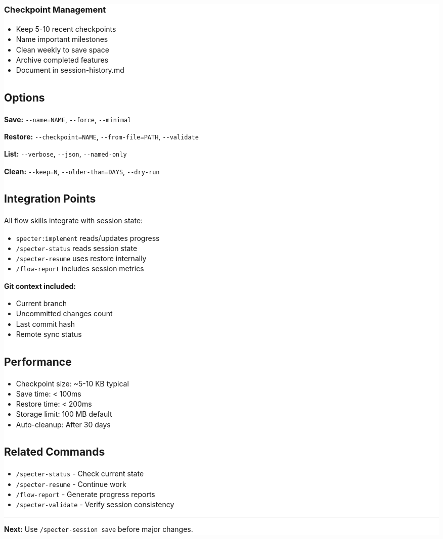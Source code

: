### Checkpoint Management
- Keep 5-10 recent checkpoints
- Name important milestones
- Clean weekly to save space
- Archive completed features
- Document in session-history.md

## Options

**Save:** `--name=NAME`, `--force`, `--minimal`

**Restore:** `--checkpoint=NAME`, `--from-file=PATH`, `--validate`

**List:** `--verbose`, `--json`, `--named-only`

**Clean:** `--keep=N`, `--older-than=DAYS`, `--dry-run`

## Integration Points

All flow skills integrate with session state:
- `specter:implement` reads/updates progress
- `/specter-status` reads session state
- `/specter-resume` uses restore internally
- `/flow-report` includes session metrics

**Git context included:**
- Current branch
- Uncommitted changes count
- Last commit hash
- Remote sync status

## Performance

- Checkpoint size: ~5-10 KB typical
- Save time: < 100ms
- Restore time: < 200ms
- Storage limit: 100 MB default
- Auto-cleanup: After 30 days

## Related Commands

- `/specter-status` - Check current state
- `/specter-resume` - Continue work
- `/flow-report` - Generate progress reports
- `/specter-validate` - Verify session consistency

---

**Next:** Use `/specter-session save` before major changes.
